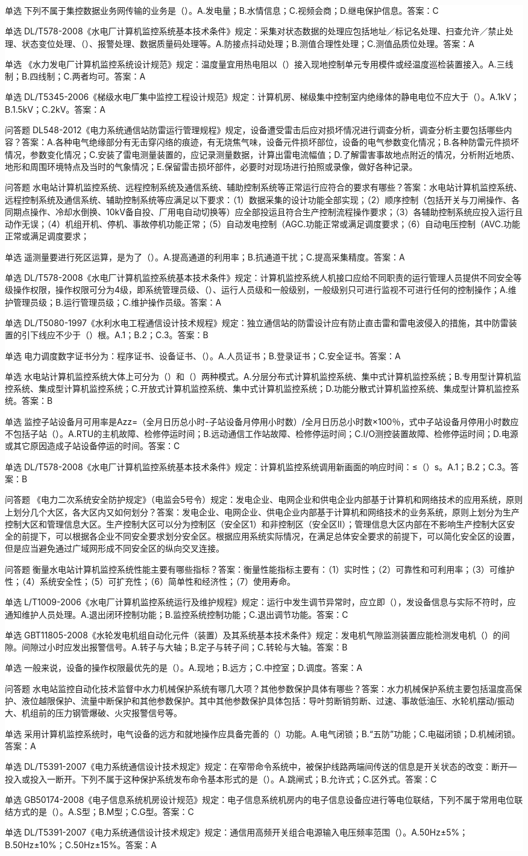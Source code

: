 单选 下列不属于集控数据业务网传输的业务是（）。A.发电量；B.水情信息；C.视频会商；D.继电保护信息。答案：C

单选 DL/T578-2008《水电厂计算机监控系统基本技术条件》规定：采集对状态数据的处理应包括地址／标记名处理、扫查允许／禁止处理、状态变位处理、（）、报警处理、数据质量码处理等。A.防接点抖动处理；B.测值合理性处理；C.测值品质位处理。答案：A

单选 《水力发电厂计算机监控系统设计规范》规定：温度量宜用热电阻以（）接入现地控制单元专用模件或经温度巡检装置接入。A.三线制；B.四线制；C.两者均可。答案：A

单选 DL/T5345-2006《梯级水电厂集中监控工程设计规范》规定：计算机房、梯级集中控制室内绝缘体的静电电位不应大于（）。A.1kV；B.1.5kV；C.2kV。答案：A

问答题 DL548-2012《电力系统通信站防雷运行管理规程》规定，设备遭受雷击后应对损坏情况进行调查分析，调查分析主要包括哪些内容？答案：A.各种电气绝缘部分有无击穿闪络的痕迹，有无烧焦气味，设备元件损坏部位，设备的电气参数变化情况；B.各种防雷元件损坏情况，参数变化情况；C.安装了雷电测量装置的，应记录测量数据，计算出雷电流幅值；D.了解雷害事故地点附近的情况，分析附近地质、地形和周围环境特点及当时的气象情况；E.保留雷击损坏部件，必要时对现场进行拍照或录像，做好各种记录。

问答题 水电站计算机监控系统、远程控制系统及通信系统、辅助控制系统等正常运行应符合的要求有哪些？答案：水电站计算机监控系统、远程控制系统及通信系统、辅助控制系统等应满足以下要求：（1）数据采集的设计功能全部实现；（2）顺序控制（包括开关与刀闸操作、各同期点操作、冷却水倒换、10kV备自投、厂用电自动切换等）应全部投运且符合生产控制流程操作要求；（3）各辅助控制系统应投入运行且动作无误；（4）机组开机、停机、事故停机功能正常；（5）自动发电控制（AGC.功能正常或满足调度要求；（6）自动电压控制（AVC.功能正常或满足调度要求；

单选 遥测量要进行死区运算，是为了（）。A.提高通道的利用率；B.抗通道干扰；C.提高采集精度。答案：A

单选 DL/T578-2008《水电厂计算机监控系统基本技术条件》规定：计算机监控系统人机接口应给不同职责的运行管理人员提供不同安全等级操作权限，操作权限可分为4级，即系统管理员级、（）、运行人员级和一般级别，一般级别只可进行监视不可进行任何的控制操作；A.维护管理员级；B.运行管理员级；C.维护操作员级。答案：A

单选 DL/T5080-1997《水利水电工程通信设计技术规程》规定：独立通信站的防雷设计应有防止直击雷和雷电波侵入的措施，其中防雷装置的引下线应不少于（）根。A.1；B.2；C.3。答案：B

单选 电力调度数字证书分为：程序证书、设备证书、（）。A.人员证书；B.登录证书；C.安全证书。答案：A

单选 水电站计算机监控系统大体上可分为（）和（）两种模式。A.分层分布式计算机监控系统、集中式计算机监控系统；B.专用型计算机监控系统、集成型计算机监控系统；C.开放式计算机监控系统、集中式计算机监控系统；D.功能分散式计算机监控系统、集成型计算机监控系统。答案：B

单选 监控子站设备月可用率是Azz=（全月日历总小时-子站设备月停用小时数）/全月日历总小时数×100％，式中子站设备月停用小时数应不包括子站（）。A.RTU的主机故障、检修停运时间；B.远动通信工作站故障、检修停运时间；C.I/O测控装置故障、检修停运时间；D.电源或其它原因造成子站设备停运的时间。答案：C

单选 DL/T578-2008《水电厂计算机监控系统基本技术条件》规定：计算机监控系统调用新画面的响应时间：≤（）s。A.1；B.2；C.3。答案：B

问答题 《电力二次系统安全防护规定》（电监会5号令）规定：发电企业、电网企业和供电企业内部基于计算机和网络技术的应用系统，原则上划分几个大区，各大区内又如何划分？答案：发电企业、电网企业、供电企业内部基于计算机和网络技术的业务系统，原则上划分为生产控制大区和管理信息大区。生产控制大区可以分为控制区（安全区1）和非控制区（安全区Ⅱ）；管理信息大区内部在不影响生产控制大区安全的前提下，可以根据各企业不同安全要求划分安全区。根据应用系统实际情况，在满足总体安全要求的前提下，可以简化安全区的设置，但是应当避免通过广域网形成不同安全区的纵向交叉连接。

问答题 衡量水电站计算机监控系统性能主要有哪些指标？答案：衡量性能指标主要有：（1）实时性；（2）可靠性和可利用率；（3）可维护性；（4）系统安全性；（5）可扩充性；（6）简单性和经济性；（7）使用寿命。

单选 L/T1009-2006《水电厂计算机监控系统运行及维护规程》规定：运行中发生调节异常时，应立即（），发设备信息与实际不符时，应通知维护人员处理。A.退出闭环控制功能；B.监控系统控制功能；C.退出调节功能。答案：C

单选 GBT11805-2008《水轮发电机组自动化元件（装置）及其系统基本技术条件》规定：发电机气隙监测装置应能检测发电机（）的间隙。间隙过小时应发出报警信号。A.转子与大轴；B.定子与转子间；C.转轮与大轴。答案：B

单选 一般来说，设备的操作权限最优先的是（）。A.现地；B.远方；C.中控室；D.调度。答案：A

问答题 水电站监控自动化技术监督中水力机械保护系统有哪几大项？其他参数保护具体有哪些？答案：水力机械保护系统主要包括温度高保护、液位越限保护、流量中断保护和其他参数保护。其中其他参数保护具体包括：导叶剪断销剪断、过速、事故低油压、水轮机摆动/振动大、机组前的压力钢管爆破、火灾报警信号等。

单选 采用计算机监控系统时，电气设备的远方和就地操作应具备完善的（）功能。A.电气闭锁；B.“五防”功能；C.电磁闭锁；D.机械闭锁。答案：A

单选 DL/T5391-2007《电力系统通信设计技术规定》规定：在窄带命令系统中，被保护线路两端间传送的信息是开关状态的改变：断开—投入或投入一断开。下列不属于这种保护系统发布命令基本形式的是（）。A.跳闸式；B.允许式；C.区外式。答案：C

单选 GB50174-2008《电子信息系统机房设计规范》规定：电子信息系统机房内的电子信息设备应进行等电位联结，下列不属于常用电位联结方式的是（）。A.S型；B.M型；C.G型。答案：C

单选 DL/T5391-2007《电力系统通信设计技术规定》规定：通信用高频开关组合电源输入电压频率范围（）。A.50Hz±5%；B.50Hz±10%；C.50Hz±15%。答案：A

